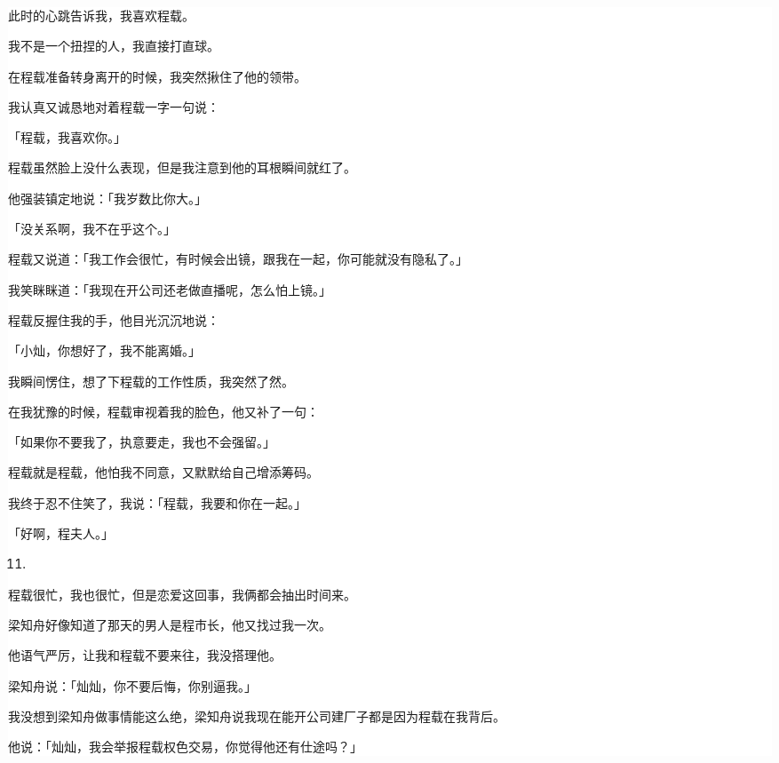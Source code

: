 此时的心跳告诉我，我喜欢程载。


我不是一个扭捏的人，我直接打直球。


在程载准备转身离开的时候，我突然揪住了他的领带。


我认真又诚恳地对着程载一字一句说：


「程载，我喜欢你。」


程载虽然脸上没什么表现，但是我注意到他的耳根瞬间就红了。


他强装镇定地说：「我岁数比你大。」


「没关系啊，我不在乎这个。」


程载又说道：「我工作会很忙，有时候会出镜，跟我在一起，你可能就没有隐私了。」


我笑眯眯道：「我现在开公司还老做直播呢，怎么怕上镜。」


程载反握住我的手，他目光沉沉地说：


「小灿，你想好了，我不能离婚。」


我瞬间愣住，想了下程载的工作性质，我突然了然。


在我犹豫的时候，程载审视着我的脸色，他又补了一句：


「如果你不要我了，执意要走，我也不会强留。」


程载就是程载，他怕我不同意，又默默给自己增添筹码。


我终于忍不住笑了，我说：「程载，我要和你在一起。」


「好啊，程夫人。」


11.


程载很忙，我也很忙，但是恋爱这回事，我俩都会抽出时间来。


梁知舟好像知道了那天的男人是程市长，他又找过我一次。


他语气严厉，让我和程载不要来往，我没搭理他。


梁知舟说：「灿灿，你不要后悔，你别逼我。」


我没想到梁知舟做事情能这么绝，梁知舟说我现在能开公司建厂子都是因为程载在我背后。


他说：「灿灿，我会举报程载权色交易，你觉得他还有仕途吗？」

